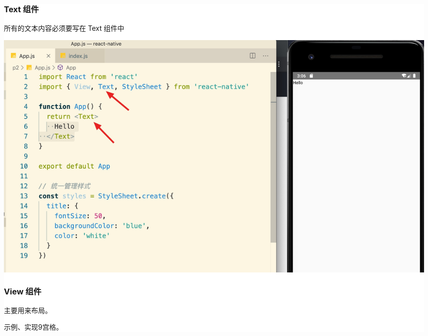 



### Text 组件

所有的文本内容必须要写在 Text 组件中

![image-20200420150706971](./images/image-20200420150706971.png)



### View 组件

主要用来布局。

示例、实现9宫格。
